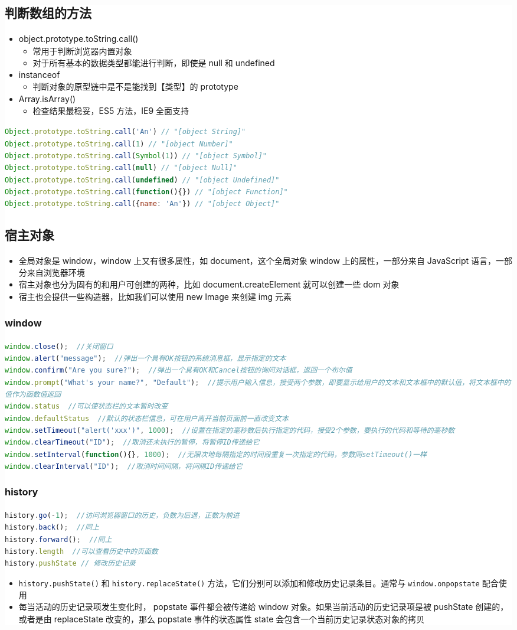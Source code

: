 ## 判断数组的方法

- object.prototype.toString.call()
    - 常用于判断浏览器内置对象
    - 对于所有基本的数据类型都能进行判断，即使是 null 和 undefined
- instanceof
    - 判断对象的原型链中是不是能找到【类型】的 prototype
- Array.isArray()
    - 检查结果最稳妥，ES5 方法，IE9 全面支持

```js
Object.prototype.toString.call('An') // "[object String]"
Object.prototype.toString.call(1) // "[object Number]"
Object.prototype.toString.call(Symbol(1)) // "[object Symbol]"
Object.prototype.toString.call(null) // "[object Null]"
Object.prototype.toString.call(undefined) // "[object Undefined]"
Object.prototype.toString.call(function(){}) // "[object Function]"
Object.prototype.toString.call({name: 'An'}) // "[object Object]"
```

## 宿主对象

- 全局对象是 window，window 上又有很多属性，如 document，这个全局对象 window 上的属性，一部分来自 JavaScript 语言，一部分来自浏览器环境
- 宿主对象也分为固有的和用户可创建的两种，比如 document.createElement 就可以创建一些 dom 对象
- 宿主也会提供一些构造器，比如我们可以使用 new Image 来创建 img 元素

### window

```js
window.close();  //关闭窗口
window.alert("message");  //弹出一个具有OK按钮的系统消息框，显示指定的文本
window.confirm("Are you sure?");  //弹出一个具有OK和Cancel按钮的询问对话框，返回一个布尔值
window.prompt("What's your name?", "Default");  //提示用户输入信息，接受两个参数，即要显示给用户的文本和文本框中的默认值，将文本框中的值作为函数值返回
window.status  //可以使状态栏的文本暂时改变
window.defaultStatus  //默认的状态栏信息，可在用户离开当前页面前一直改变文本
window.setTimeout("alert('xxx')", 1000);  //设置在指定的毫秒数后执行指定的代码，接受2个参数，要执行的代码和等待的毫秒数
window.clearTimeout("ID");  //取消还未执行的暂停，将暂停ID传递给它
window.setInterval(function(){}, 1000);  //无限次地每隔指定的时间段重复一次指定的代码，参数同setTimeout()一样
window.clearInterval("ID");  //取消时间间隔，将间隔ID传递给它
```

### history

```js
history.go(-1);  //访问浏览器窗口的历史，负数为后退，正数为前进
history.back();  //同上
history.forward();  //同上
history.length  //可以查看历史中的页面数
history.pushState // 修改历史记录
```

- `history.pushState()` 和 `history.replaceState()` 方法，它们分别可以添加和修改历史记录条目。通常与 `window.onpopstate` 配合使用
- 每当活动的历史记录项发生变化时， popstate 事件都会被传递给 window 对象。如果当前活动的历史记录项是被 pushState 创建的，或者是由 replaceState 改变的，那么 popstate 事件的状态属性 state 会包含一个当前历史记录状态对象的拷贝
